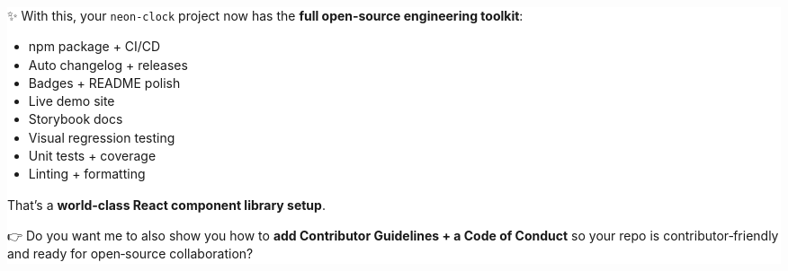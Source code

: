 
✨ With this, your `neon-clock` project now has the **full open‑source engineering toolkit**:  

- npm package + CI/CD  
- Auto changelog + releases  
- Badges + README polish  
- Live demo site  
- Storybook docs  
- Visual regression testing  
- Unit tests + coverage  
- Linting + formatting  

That’s a **world‑class React component library setup**.  

👉 Do you want me to also show you how to **add Contributor Guidelines + a Code of Conduct** so your repo is contributor‑friendly and ready for open‑source collaboration?
